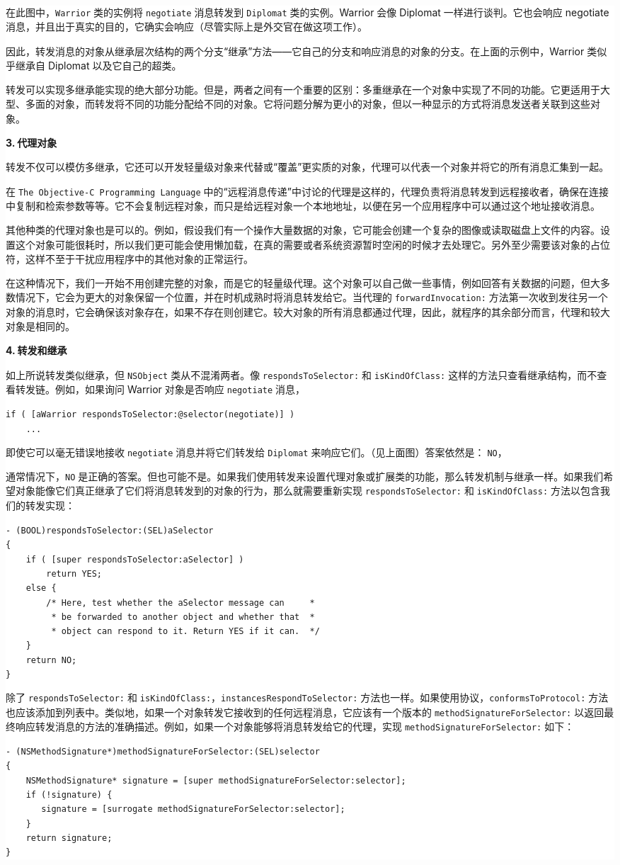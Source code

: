 在此图中，`Warrior` 类的实例将 `negotiate` 消息转发到 `Diplomat` 类的实例。Warrior 会像 Diplomat 一样进行谈判。它也会响应 negotiate 消息，并且出于真实的目的，它确实会响应（尽管实际上是外交官在做这项工作）。

因此，转发消息的对象从继承层次结构的两个分支“继承”方法——它自己的分支和响应消息的对象的分支。在上面的示例中，Warrior 类似乎继承自 Diplomat 以及它自己的超类。

转发可以实现多继承能实现的绝大部分功能。但是，两者之间有一个重要的区别：多重继承在一个对象中实现了不同的功能。它更适用于大型、多面的对象，而转发将不同的功能分配给不同的对象。它将问题分解为更小的对象，但以一种显示的方式将消息发送者关联到这些对象。


**3. 代理对象**

转发不仅可以模仿多继承，它还可以开发轻量级对象来代替或“覆盖”更实质的对象，代理可以代表一个对象并将它的所有消息汇集到一起。

在 `The Objective-C Programming Language` 中的“远程消息传递”中讨论的代理是这样的，代理负责将消息转发到远程接收者，确保在连接中复制和检索参数等等。它不会复制远程对象，而只是给远程对象一个本地地址，以便在另一个应用程序中可以通过这个地址接收消息。

其他种类的代理对象也是可以的。例如，假设我们有一个操作大量数据的对象，它可能会创建一个复杂的图像或读取磁盘上文件的内容。设置这个对象可能很耗时，所以我们更可能会使用懒加载，在真的需要或者系统资源暂时空闲的时候才去处理它。另外至少需要该对象的占位符，这样不至于干扰应用程序中的其他对象的正常运行。

在这种情况下，我们一开始不用创建完整的对象，而是它的轻量级代理。这个对象可以自己做一些事情，例如回答有关数据的问题，但大多数情况下，它会为更大的对象保留一个位置，并在时机成熟时将消息转发给它。当代理的 `forwardInvocation:` 方法第一次收到发往另一个对象的消息时，它会确保该对象存在，如果不存在则创建它。较大对象的所有消息都通过代理，因此，就程序的其余部分而言，代理和较大对象是相同的。

**4. 转发和继承**

如上所说转发类似继承，但 `NSObject` 类从不混淆两者。像 `respondsToSelector:` 和 `isKindOfClass:` 这样的方法只查看继承结构，而不查看转发链。例如，如果询问 Warrior 对象是否响应 `negotiate` 消息，
```
if ( [aWarrior respondsToSelector:@selector(negotiate)] )
    ...
```
即使它可以毫无错误地接收 `negotiate` 消息并将它们转发给 `Diplomat` 来响应它们。（见上面图）答案依然是： `NO`，

通常情况下，`NO` 是正确的答案。但也可能不是。如果我们使用转发来设置代理对象或扩展类的功能，那么转发机制与继承一样。如果我们希望对象能像它们真正继承了它们将消息转发到的对象的行为，那么就需要重新实现 `respondsToSelector:` 和 `isKindOfClass:` 方法以包含我们的转发实现：
```
- (BOOL)respondsToSelector:(SEL)aSelector
{
    if ( [super respondsToSelector:aSelector] )
        return YES;
    else {
        /* Here, test whether the aSelector message can     *
         * be forwarded to another object and whether that  *
         * object can respond to it. Return YES if it can.  */
    }
    return NO;
}
```
除了 `respondsToSelector:` 和 `isKindOfClass:`，`instancesRespondToSelector:` 方法也一样。如果使用协议，`conformsToProtocol:` 方法也应该添加到列表中。类似地，如果一个对象转发它接收到的任何远程消息，它应该有一个版本的 `methodSignatureForSelector:` 以返回最终响应转发消息的方法的准确描述。例如，如果一个对象能够将消息转发给它的代理，实现 `methodSignatureForSelector:` 如下：

```
- (NSMethodSignature*)methodSignatureForSelector:(SEL)selector
{
    NSMethodSignature* signature = [super methodSignatureForSelector:selector];
    if (!signature) {
       signature = [surrogate methodSignatureForSelector:selector];
    }
    return signature;
}
```
